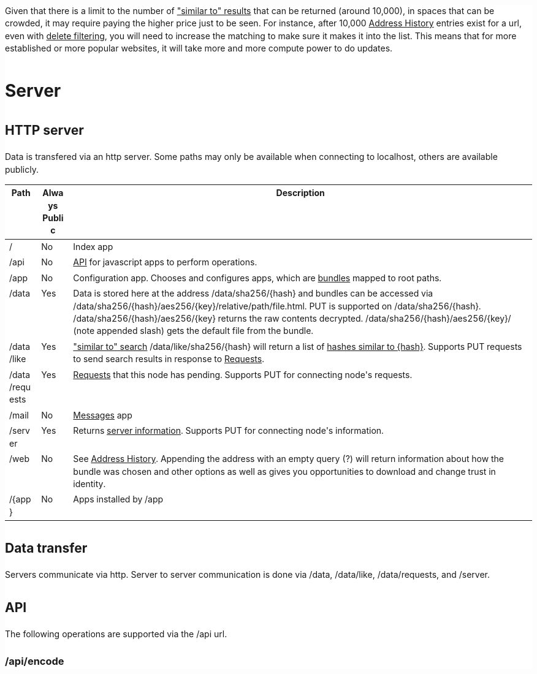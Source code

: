 Given that there is a limit to the number of ["similar to" results](#data-matching) that can be returned (around 10,000), in spaces that can be crowded, it may require paying the higher price just to be seen.
For instance, after 10,000 [Address History](#address-history) entries exist for a url, even with [delete filtering](#deleting-data), you will need to increase the matching to make sure it makes it into the list.
This means that for more established or more popular websites, it will take more and more compute power to do updates.


# Server


## HTTP server

Data is transfered via an http server.
Some paths may only be available when connecting to localhost, others are available publicly.

Path           | Always Public | Description
------         | ------------- | -----------
/              | No            | Index app
/api           | No            | [API](#api) for javascript apps to perform operations.
/app           | No            | Configuration app. Chooses and configures apps, which are [bundles](#bundle-description) mapped to root paths.
/data          | Yes           | Data is stored here at the address /data/sha256/{hash} and bundles can be accessed via /data/sha256/{hash}/aes256/{key}/relative/path/file.html. PUT is supported on /data/sha256/{hash}. /data/sha256/{hash}/aes256/{key} returns the raw contents decrypted. /data/sha256/{hash}/aes256/{key}/ (note appended slash) gets the default file from the bundle.
/data/like     | Yes           | ["similar to" search](#data-matching) /data/like/sha256/{hash} will return a list of [hashes similar to {hash}](#similar-to-results). Supports PUT requests to send search results in response to [Requests](#requests).
/data/requests | Yes           | [Requests](#requests) that this node has pending. Supports PUT for connecting node's requests.
/mail          | No            | [Messages](#messages) app
/server        | Yes           | Returns [server information](#server-information). Supports PUT for connecting node's information.
/web           | No            | See [Address History](#address-history). Appending the address with  an empty query (?) will return information about how the bundle was chosen and other options as well as gives you opportunities to download and change trust in identity.
/{app}         | No            | Apps installed by /app


## Data transfer

Servers communicate via http.
Server to server communication is done via /data, /data/like, /data/requests, and /server.

## API

The following operations are supported via the /api url.

### /api/encode
